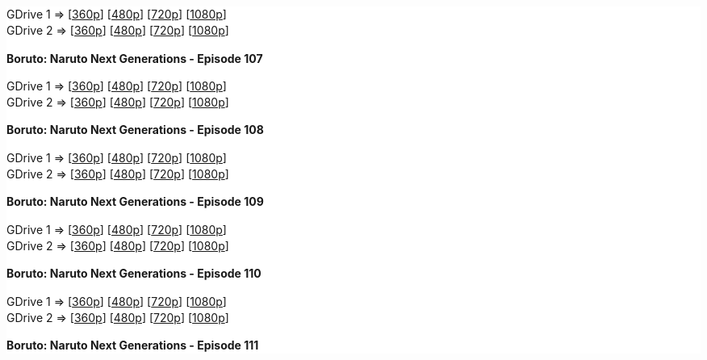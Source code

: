 <p>GDrive 1 =&gt; [<a href="https://drive.google.com/file/d/1_JDAxEurXj0-3MLOYivmvvkRFN_Blvbj/view" target="_blank" rel="noopener">360p</a>] [<a href="https://drive.google.com/file/d/1JZwJfShHmo2IxflR4SxnBfhY5teGFE_q/view" target="_blank" rel="noopener">480p</a>] [<a href="https://drive.google.com/file/d/1JQfKZ42H_TDkzm5GjLkLE3GWho5fkYFT/view" target="_blank" rel="noopener">720p</a>] [<a href="https://drive.google.com/file/d/12zo0ItW4wpPaYUx1S88fN2XgKe0HIlQq/view" target="_blank" rel="noopener">1080p</a>]<br />GDrive 2 =&gt; [<a href="https://drive.google.com/file/d/1IBGrwXM1Ma13IeaY_s-2Y7sNSivrDrdU/view" target="_blank" rel="noopener">360p</a>] [<a href="https://drive.google.com/file/d/1ifw68jgrLgY0gQIpmcJNgFsOjbstU1qk/view" target="_blank" rel="noopener">480p</a>] [<a href="https://drive.google.com/file/d/1N5LFWR8iQIe9Av3dNPtjumN0XimjgiZW/view" target="_blank" rel="noopener">720p</a>] [<a href="https://drive.google.com/file/d/1XrLian5ZX3IdGZvo-lYOxA_VWEmR_Y80/view" target="_blank" rel="noopener">1080p</a>]</p>
<p><b>Boruto: Naruto Next Generations - Episode 107</b></p>
<p>GDrive 1 =&gt; [<a href="https://drive.google.com/file/d/1yDtIJtYPpa3qd5kj8v77IMUsb_IPqrlM/view" target="_blank" rel="noopener">360p</a>] [<a href="https://drive.google.com/file/d/1reAj9zzKR_j7W19mc46wxxRYGs9Iljoc/view" target="_blank" rel="noopener">480p</a>] [<a href="https://drive.google.com/file/d/16t97G7-BMPfhYxM-sdmXia6K2B9l2wtV/view" target="_blank" rel="noopener">720p</a>] [<a href="https://drive.google.com/file/d/1Tm__eKSy4EWrX9_MPr_P-SXLmlkBGU9-/view" target="_blank" rel="noopener">1080p</a>]<br />GDrive 2 =&gt; [<a href="https://drive.google.com/file/d/1TQAUo8kztxLIGAyi2tK-or50UisXNNrf/view" target="_blank" rel="noopener">360p</a>] [<a href="https://drive.google.com/file/d/11VrqygtaTRRYkdbBGFwA5-gNn6-S17AM/view" target="_blank" rel="noopener">480p</a>] [<a href="https://drive.google.com/file/d/1nRNI8VfQASozhtJ06u-9BIpDL6pToJO2/view" target="_blank" rel="noopener">720p</a>] [<a href="https://drive.google.com/file/d/17Gm0zKlLW3BbdvrTchRwUM0lU4gl5GkL/view" target="_blank" rel="noopener">1080p</a>]</p>
<p><b>Boruto: Naruto Next Generations - Episode 108</b></p>
<p>GDrive 1 =&gt; [<a href="https://drive.google.com/file/d/1K84FAyk_tqoD4v6HLvCzrK3sSwjJqila/view" target="_blank" rel="noopener">360p</a>] [<a href="https://drive.google.com/file/d/1kB0vY0FVosiXYlk0PDmCDg855rkxYhyr/view" target="_blank" rel="noopener">480p</a>] [<a href="https://drive.google.com/file/d/12pCwSJG6vONRB2cGqjoH9OWCjsimalUo/view" target="_blank" rel="noopener">720p</a>] [<a href="https://drive.google.com/file/d/1HZG3KFXqsenIPjebzXwHF_xN3gUrHWHC/view" target="_blank" rel="noopener">1080p</a>]<br />GDrive 2 =&gt; [<a href="https://drive.google.com/file/d/1T0u1-2w0VAPlenWYXWcrAjVl10tPQfqE/view" target="_blank" rel="noopener">360p</a>] [<a href="https://drive.google.com/file/d/1zz9PdZS5A0mKYnLrFB4C3LLx3qtS58xd/view" target="_blank" rel="noopener">480p</a>] [<a href="https://drive.google.com/file/d/1StgZieaiGw9PzA9VqMagu_5S9I5aHzpC/view" target="_blank" rel="noopener">720p</a>] [<a href="https://drive.google.com/file/d/1oXdzwrU-rSakIR6MhiU8Cw711JhCBhU5/view" target="_blank" rel="noopener">1080p</a>]</p>
<p><b>Boruto: Naruto Next Generations - Episode 109</b></p>
<p>GDrive 1 =&gt; [<a href="https://drive.google.com/file/d/1wE5vEUC_YUK5pRVuBtqp34Swp_cg9Bwv/view" target="_blank" rel="noopener">360p</a>] [<a href="https://drive.google.com/file/d/1fSZlfNYZ0NoRmTb6gsGJy8eHt-1_0esa/view" target="_blank" rel="noopener">480p</a>] [<a href="https://drive.google.com/file/d/1oXdzwrU-rSakIR6MhiU8Cw711JhCBhU5/view" target="_blank" rel="noopener">720p</a>] [<a href="https://drive.google.com/file/d/1FfWWjgie5HveBkRFyCIhsPK6r5oL87ed/view" target="_blank" rel="noopener">1080p</a>]<br />GDrive 2 =&gt; [<a href="https://drive.google.com/file/d/1a-bI9wvwce1TCKj560jxEoeY1YzzbVRl/view" target="_blank" rel="noopener">360p</a>] [<a href="https://drive.google.com/file/d/1p-0FHFnK2TuEKdXRs-JNWT0Wobty0gFU/view" target="_blank" rel="noopener">480p</a>] [<a href="https://drive.google.com/file/d/1fLsqg7hXLAAc5xXAatpNFLeNyzkl0JHx/view" target="_blank" rel="noopener">720p</a>] [<a href="https://drive.google.com/file/d/1uftFQv3qnHKvi8JaqMNK33LAS_iNmkZJ/view" target="_blank" rel="noopener">1080p</a>]</p>
<p><b>Boruto: Naruto Next Generations - Episode 110</b></p>
<p>GDrive 1 =&gt; [<a href="https://drive.google.com/file/d/1ip-3carYMK0gdMHODQYYIiY31DQg1BBL/view" target="_blank" rel="noopener">360p</a>] [<a href="https://drive.google.com/file/d/1fmLNc5cZFXI_8mFFX2IyWLVbna217CSR/view" target="_blank" rel="noopener">480p</a>] [<a href="https://drive.google.com/file/d/1zDB3EqZXgkPdSSQ_2KOV_JRJUD83AGQz/view" target="_blank" rel="noopener">720p</a>] [<a href="https://drive.google.com/file/d/1pxYeqkW12WujHzmLcCN6dNXbSnaWS7hK/view" target="_blank" rel="noopener">1080p</a>]<br />GDrive 2 =&gt; [<a href="https://drive.google.com/file/d/1oanAF71MK3kKYZqC-alAMd82jPaEwEQV/view" target="_blank" rel="noopener">360p</a>] [<a href="https://drive.google.com/file/d/1nMfurzOkloqSqLb6dv1caTDvo4jeCgvY/view" target="_blank" rel="noopener">480p</a>] [<a href="https://drive.google.com/file/d/10AynzEofqhrOfi76bPMVT6MzOPRYxY7Q/view" target="_blank" rel="noopener">720p</a>] [<a href="https://drive.google.com/file/d/1yNoPOPBieRBUXM-UHQU3SZRr7-c8mD5X/view" target="_blank" rel="noopener">1080p</a>]</p>
<p><b>Boruto: Naruto Next Generations - Episode 111</b></p>